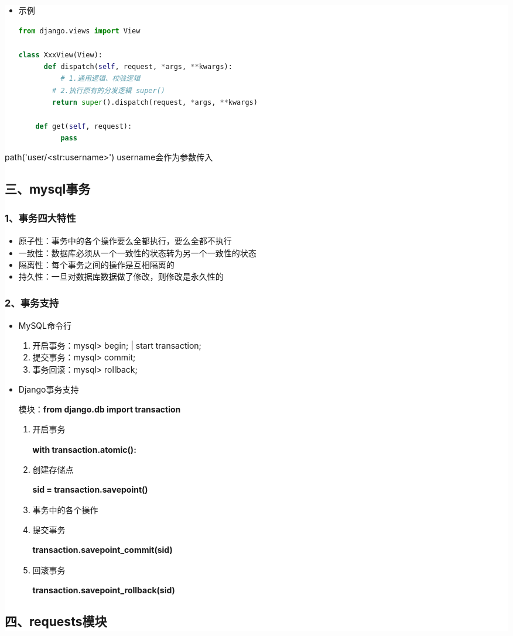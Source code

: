 - 示例

  ```python
  from django.views import View
  
  class XxxView(View):
    	def dispatch(self, request, *args, **kwargs):
        	# 1.通用逻辑、校验逻辑 
          # 2.执行原有的分发逻辑 super()
          return super().dispatch(request, *args, **kwargs)
        
      def get(self, request):
        	pass
  ```

path('user/\<str:username\>')   username会作为参数传入

## 三、mysql事务

### 1、事务四大特性

- 原子性：事务中的各个操作要么全都执行，要么全都不执行
- 一致性：数据库必须从一个一致性的状态转为另一个一致性的状态
- 隔离性：每个事务之间的操作是互相隔离的
- 持久性：一旦对数据库数据做了修改，则修改是永久性的

### 2、事务支持

- MySQL命令行

  1. 开启事务：mysql> begin;  |  start transaction;
  2. 提交事务：mysql> commit;
  3. 事务回滚：mysql> rollback;

- Django事务支持

  模块：**from django.db import transaction**

  1. 开启事务

     **with transaction.atomic():**

  2. 创建存储点

     **sid = transaction.savepoint()**

  3. 事务中的各个操作  

  4. 提交事务

     **transaction.savepoint_commit(sid)**

  5. 回滚事务

     **transaction.savepoint_rollback(sid)**

## 四、requests模块
